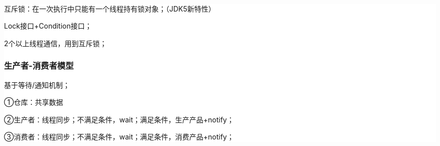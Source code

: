 互斥锁：在一次执行中只能有一个线程持有锁对象；（JDK5新特性）

Lock接口+Condition接口；

2个以上线程通信，用到互斥锁；

 

### 生产者-消费者模型

基于等待/通知机制；

①仓库：共享数据

②生产者：线程同步；不满足条件，wait；满足条件，生产产品+notify；

③消费者：线程同步；不满足条件，wait；满足条件，消费产品+notify；